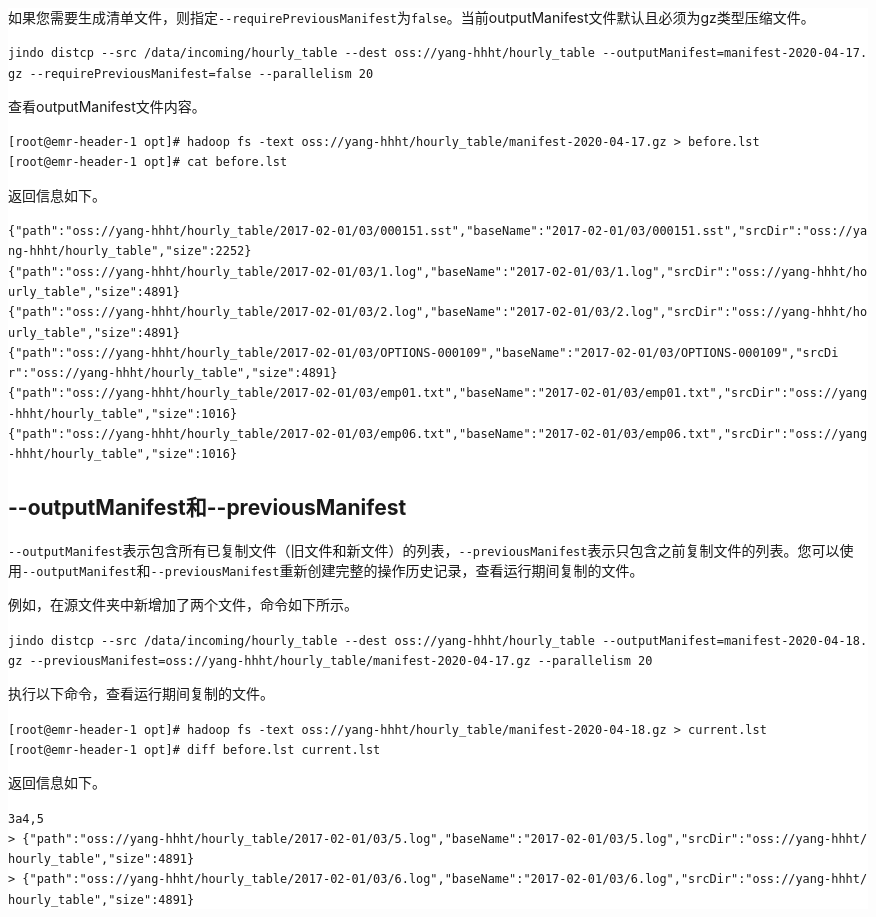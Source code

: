 如果您需要生成清单文件，则指定`--requirePreviousManifest`为`false`。当前outputManifest文件默认且必须为gz类型压缩文件。

```
jindo distcp --src /data/incoming/hourly_table --dest oss://yang-hhht/hourly_table --outputManifest=manifest-2020-04-17.gz --requirePreviousManifest=false --parallelism 20
```

查看outputManifest文件内容。

```
[root@emr-header-1 opt]# hadoop fs -text oss://yang-hhht/hourly_table/manifest-2020-04-17.gz > before.lst
[root@emr-header-1 opt]# cat before.lst 
```

返回信息如下。

```
{"path":"oss://yang-hhht/hourly_table/2017-02-01/03/000151.sst","baseName":"2017-02-01/03/000151.sst","srcDir":"oss://yang-hhht/hourly_table","size":2252}
{"path":"oss://yang-hhht/hourly_table/2017-02-01/03/1.log","baseName":"2017-02-01/03/1.log","srcDir":"oss://yang-hhht/hourly_table","size":4891}
{"path":"oss://yang-hhht/hourly_table/2017-02-01/03/2.log","baseName":"2017-02-01/03/2.log","srcDir":"oss://yang-hhht/hourly_table","size":4891}
{"path":"oss://yang-hhht/hourly_table/2017-02-01/03/OPTIONS-000109","baseName":"2017-02-01/03/OPTIONS-000109","srcDir":"oss://yang-hhht/hourly_table","size":4891}
{"path":"oss://yang-hhht/hourly_table/2017-02-01/03/emp01.txt","baseName":"2017-02-01/03/emp01.txt","srcDir":"oss://yang-hhht/hourly_table","size":1016}
{"path":"oss://yang-hhht/hourly_table/2017-02-01/03/emp06.txt","baseName":"2017-02-01/03/emp06.txt","srcDir":"oss://yang-hhht/hourly_table","size":1016}
```

## --outputManifest和--previousManifest

`--outputManifest`表示包含所有已复制文件（旧文件和新文件）的列表，`--previousManifest`表示只包含之前复制文件的列表。您可以使用`--outputManifest`和`--previousManifest`重新创建完整的操作历史记录，查看运行期间复制的文件。

例如，在源文件夹中新增加了两个文件，命令如下所示。

```
jindo distcp --src /data/incoming/hourly_table --dest oss://yang-hhht/hourly_table --outputManifest=manifest-2020-04-18.gz --previousManifest=oss://yang-hhht/hourly_table/manifest-2020-04-17.gz --parallelism 20
```

执行以下命令，查看运行期间复制的文件。

```
[root@emr-header-1 opt]# hadoop fs -text oss://yang-hhht/hourly_table/manifest-2020-04-18.gz > current.lst
[root@emr-header-1 opt]# diff before.lst current.lst 
```

返回信息如下。

```
3a4,5
> {"path":"oss://yang-hhht/hourly_table/2017-02-01/03/5.log","baseName":"2017-02-01/03/5.log","srcDir":"oss://yang-hhht/hourly_table","size":4891}
> {"path":"oss://yang-hhht/hourly_table/2017-02-01/03/6.log","baseName":"2017-02-01/03/6.log","srcDir":"oss://yang-hhht/hourly_table","size":4891}
```
